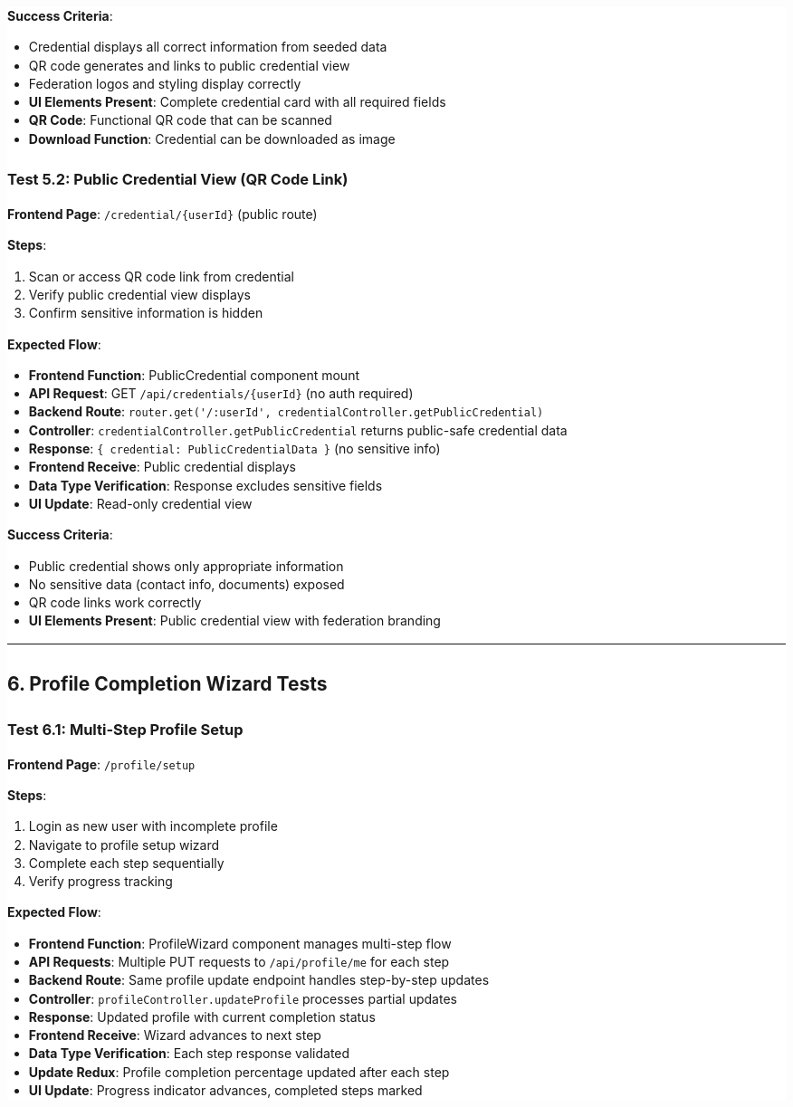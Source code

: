**Success Criteria**:
- Credential displays all correct information from seeded data
- QR code generates and links to public credential view
- Federation logos and styling display correctly
- **UI Elements Present**: Complete credential card with all required fields
- **QR Code**: Functional QR code that can be scanned
- **Download Function**: Credential can be downloaded as image

### Test 5.2: Public Credential View (QR Code Link)
**Frontend Page**: `/credential/{userId}` (public route)

**Steps**:
1. Scan or access QR code link from credential
2. Verify public credential view displays
3. Confirm sensitive information is hidden

**Expected Flow**:
- **Frontend Function**: PublicCredential component mount
- **API Request**: GET `/api/credentials/{userId}` (no auth required)
- **Backend Route**: `router.get('/:userId', credentialController.getPublicCredential)`
- **Controller**: `credentialController.getPublicCredential` returns public-safe credential data
- **Response**: `{ credential: PublicCredentialData }` (no sensitive info)
- **Frontend Receive**: Public credential displays
- **Data Type Verification**: Response excludes sensitive fields
- **UI Update**: Read-only credential view

**Success Criteria**:
- Public credential shows only appropriate information
- No sensitive data (contact info, documents) exposed
- QR code links work correctly
- **UI Elements Present**: Public credential view with federation branding

---

## 6. Profile Completion Wizard Tests

### Test 6.1: Multi-Step Profile Setup
**Frontend Page**: `/profile/setup`

**Steps**:
1. Login as new user with incomplete profile
2. Navigate to profile setup wizard
3. Complete each step sequentially
4. Verify progress tracking

**Expected Flow**:
- **Frontend Function**: ProfileWizard component manages multi-step flow
- **API Requests**: Multiple PUT requests to `/api/profile/me` for each step
- **Backend Route**: Same profile update endpoint handles step-by-step updates
- **Controller**: `profileController.updateProfile` processes partial updates
- **Response**: Updated profile with current completion status
- **Frontend Receive**: Wizard advances to next step
- **Data Type Verification**: Each step response validated
- **Update Redux**: Profile completion percentage updated after each step
- **UI Update**: Progress indicator advances, completed steps marked
